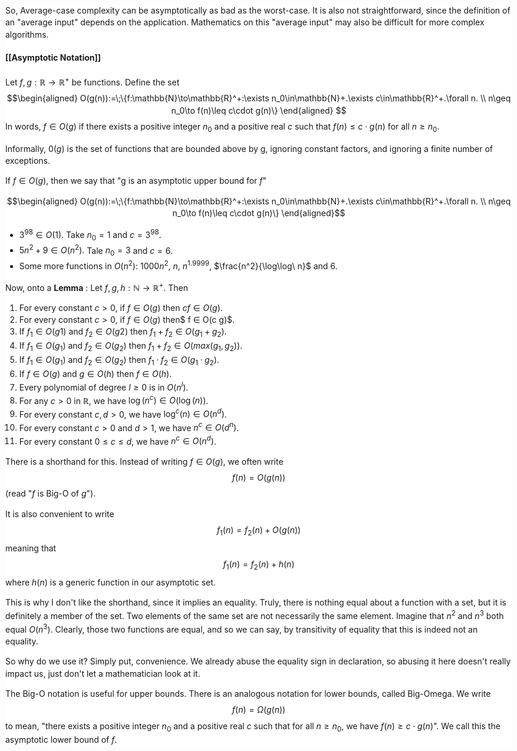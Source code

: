 So, Average-case complexity can be asymptotically as bad as the worst-case. It is also not straightforward, since the definition of an "average input" depends on the application. Mathematics on this "average input" may also be difficult for more complex algorithms.

#### [[Asymptotic Notation]]

Let $f,g:\mathbb{R}\to\mathbb{R}^+$ be functions. Define the set $$\begin{aligned}
O(g(n)):=\;\{f:\mathbb{N}\to\mathbb{R}^+:\exists n_0\in\mathbb{N}+.\exists c\in\mathbb{R}^+.\forall n. \\ n\geq n_0\to f(n)\leq c\cdot g(n)\}
\end{aligned}
$$In words, $f\in O(g)$ if there exists a positive integer $n_0$ and a positive real $c$ such that $f(n)\leq c\cdot g(n)$
for all $n\geq n_0$.

Informally, $0(g)$ is the set of functions that are bounded above by g, ignoring constant factors, and ignoring a finite number of exceptions.

If $f\in O(g)$, then we say that "g is an asymptotic upper bound for $f$"

$$\begin{aligned}
O(g(n)):=\;\{f:\mathbb{N}\to\mathbb{R}^+:\exists n_0\in\mathbb{N}+.\exists c\in\mathbb{R}^+.\forall n. \\ n\geq n_0\to f(n)\leq c\cdot g(n)\}
\end{aligned}$$ 
- $3^{98}\in O(1)$. Take $n_0 = 1$ and $c=3^{98}$.
- $5n^2+9\in O(n^2).$ Tale $n_0=3$ and $c=6$.
- Some more functions in $O(n^2)$: $1000n^2$, $n$, $n^{1.9999}$, $\frac{n^2}{\log\log\ n}$ and $6$.

Now, onto a **Lemma** : Let $f,g,h:\mathbb{N}\to\mathbb{R}^+$. Then
1. For every constant $c > 0$, if $f ∈ O(g)$ then $c f ∈ O(g)$.
2. For every constant $c > 0$, if $f ∈ O(g)$ then$ f ∈ O(c g)$.
3. If $f_1 ∈ O(g1)$ and $f_2 ∈ O(g2)$ then $f_1 + f_2 ∈ O(g_1 + g_2)$.
4. If $f_1 ∈ O(g_1)$ and $f_2 ∈ O(g_2)$ then $f_1 + f_2 ∈ O(max(g_1, g_2))$.
5. If $f_1 ∈ O(g_1$) and $f_2 ∈ O(g_2)$ then $f_1 · f_2 ∈ O(g_1 · g_2)$.
6. If $f ∈ O(g)$ and $g ∈ O(h)$ then $f ∈ O(h)$.
7. Every polynomial of degree $l ≥ 0$ is in $O(n^l)$.
8. For any $c > 0$ in $\mathbb{R}$, we have $\log(n^c) ∈ O(\log(n))$.
9. For every constant $c, d > 0$, we have $\log^c(n) ∈ O(n^d)$.
10. For every constant $c > 0$ and $d > 1$, we have $n^c ∈ O(d^n)$.
11. For every constant $0 ≤ c ≤ d$, we have $n^c ∈ O(n^d)$.

There is a shorthand for this. Instead of writing $f\in O(g)$, we often write $$f(n)=O(g(n))$$(read "$f$ is Big-O of $g$").

It is also convenient to write $$f_1(n)=f_2(n)+O(g(n))$$meaning that $$f_1(n)=f_2(n)+h(n)$$where $h(n)$ is a generic function in our asymptotic set.

This is why I don't like the shorthand, since it implies an equality. Truly, there is nothing equal about a function with a set, but it is definitely a member of the set. Two elements of the same set are not necessarily the same element. Imagine that $n^2$ and $n^3$ both equal $O(n^3)$. Clearly, those two functions are equal, and so we can say, by transitivity of equality that this is indeed not an equality.

So why do we use it? Simply put, convenience. We already abuse the equality sign in declaration, so abusing it here doesn't really impact us, just don't let a mathematician look at it.

The Big-O notation is useful for upper bounds. There is an analogous notation for lower bounds, called Big-Omega. We write $$f(n)=\Omega(g(n))$$to mean, "there exists a positive integer $n_0$ and a positive real $c$ such that for all $n\geq n_0$, we have $f(n)\geq c\cdot g(n)$". We call this the asymptotic lower bound of $f$.
